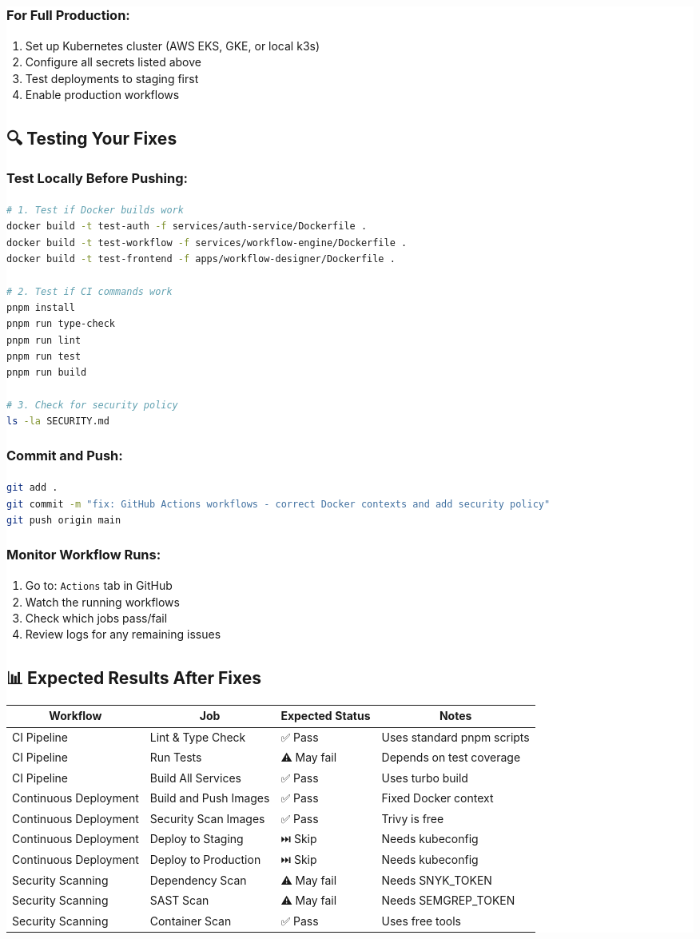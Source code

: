 ### **For Full Production:**

1. Set up Kubernetes cluster (AWS EKS, GKE, or local k3s)
2. Configure all secrets listed above
3. Test deployments to staging first
4. Enable production workflows

## 🔍 Testing Your Fixes

### **Test Locally Before Pushing:**

```bash
# 1. Test if Docker builds work
docker build -t test-auth -f services/auth-service/Dockerfile .
docker build -t test-workflow -f services/workflow-engine/Dockerfile .
docker build -t test-frontend -f apps/workflow-designer/Dockerfile .

# 2. Test if CI commands work
pnpm install
pnpm run type-check
pnpm run lint
pnpm run test
pnpm run build

# 3. Check for security policy
ls -la SECURITY.md
```

### **Commit and Push:**

```bash
git add .
git commit -m "fix: GitHub Actions workflows - correct Docker contexts and add security policy"
git push origin main
```

### **Monitor Workflow Runs:**

1. Go to: `Actions` tab in GitHub
2. Watch the running workflows
3. Check which jobs pass/fail
4. Review logs for any remaining issues

## 📊 Expected Results After Fixes

| Workflow | Job | Expected Status | Notes |
|----------|-----|-----------------|-------|
| CI Pipeline | Lint & Type Check | ✅ Pass | Uses standard pnpm scripts |
| CI Pipeline | Run Tests | ⚠️ May fail | Depends on test coverage |
| CI Pipeline | Build All Services | ✅ Pass | Uses turbo build |
| Continuous Deployment | Build and Push Images | ✅ Pass | Fixed Docker context |
| Continuous Deployment | Security Scan Images | ✅ Pass | Trivy is free |
| Continuous Deployment | Deploy to Staging | ⏭️ Skip | Needs kubeconfig |
| Continuous Deployment | Deploy to Production | ⏭️ Skip | Needs kubeconfig |
| Security Scanning | Dependency Scan | ⚠️ May fail | Needs SNYK_TOKEN |
| Security Scanning | SAST Scan | ⚠️ May fail | Needs SEMGREP_TOKEN |
| Security Scanning | Container Scan | ✅ Pass | Uses free tools |